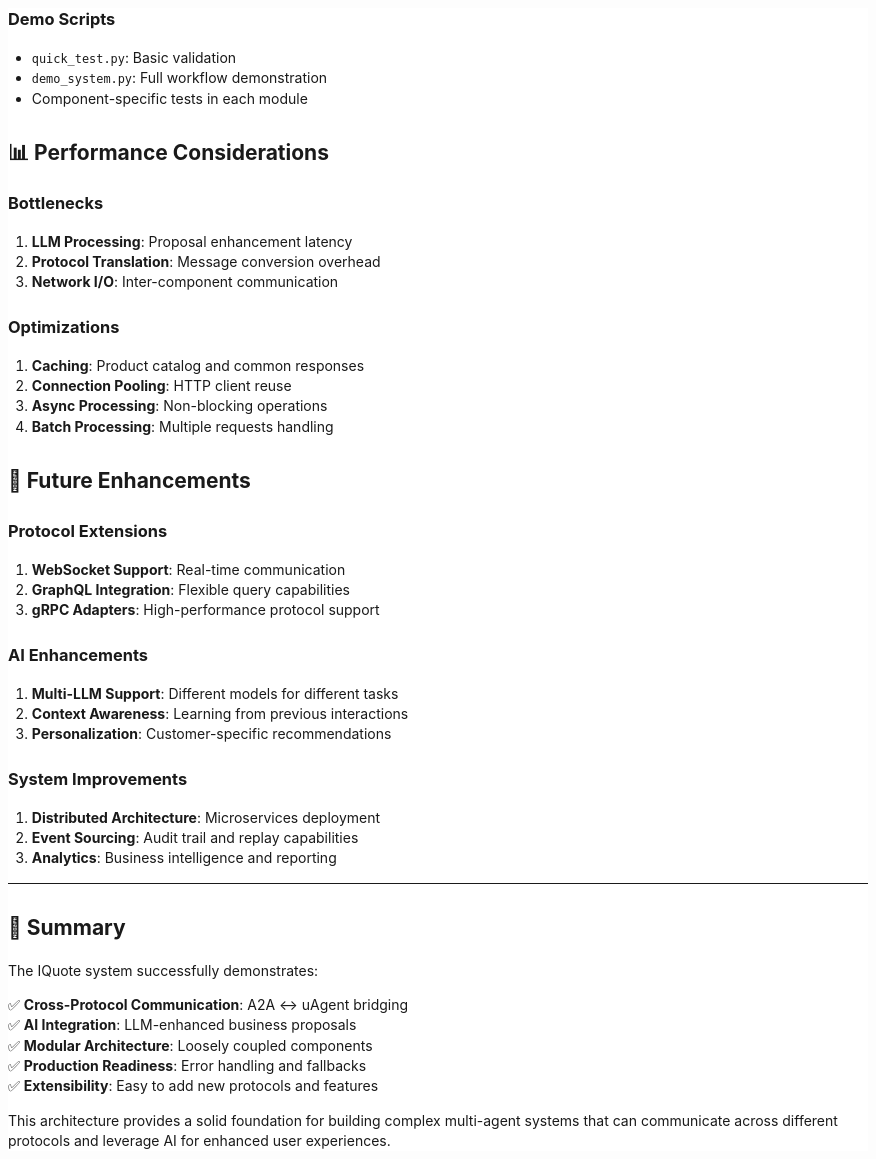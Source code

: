 ### Demo Scripts
- `quick_test.py`: Basic validation
- `demo_system.py`: Full workflow demonstration
- Component-specific tests in each module

## 📊 Performance Considerations

### Bottlenecks
1. **LLM Processing**: Proposal enhancement latency
2. **Protocol Translation**: Message conversion overhead
3. **Network I/O**: Inter-component communication

### Optimizations
1. **Caching**: Product catalog and common responses
2. **Connection Pooling**: HTTP client reuse
3. **Async Processing**: Non-blocking operations
4. **Batch Processing**: Multiple requests handling

## 🔮 Future Enhancements

### Protocol Extensions
1. **WebSocket Support**: Real-time communication
2. **GraphQL Integration**: Flexible query capabilities
3. **gRPC Adapters**: High-performance protocol support

### AI Enhancements
1. **Multi-LLM Support**: Different models for different tasks
2. **Context Awareness**: Learning from previous interactions
3. **Personalization**: Customer-specific recommendations

### System Improvements
1. **Distributed Architecture**: Microservices deployment
2. **Event Sourcing**: Audit trail and replay capabilities
3. **Analytics**: Business intelligence and reporting

---

## 📝 Summary

The IQuote system successfully demonstrates:

✅ **Cross-Protocol Communication**: A2A ↔ uAgent bridging  
✅ **AI Integration**: LLM-enhanced business proposals  
✅ **Modular Architecture**: Loosely coupled components  
✅ **Production Readiness**: Error handling and fallbacks  
✅ **Extensibility**: Easy to add new protocols and features  

This architecture provides a solid foundation for building complex multi-agent systems that can communicate across different protocols and leverage AI for enhanced user experiences. 